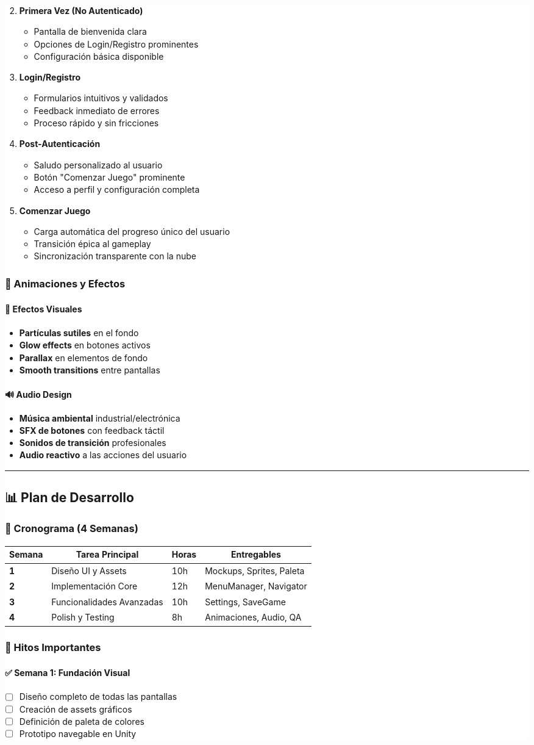 2. **Primera Vez (No Autenticado)**
   - Pantalla de bienvenida clara
   - Opciones de Login/Registro prominentes
   - Configuración básica disponible

3. **Login/Registro**
   - Formularios intuitivos y validados
   - Feedback inmediato de errores
   - Proceso rápido y sin fricciones

4. **Post-Autenticación**
   - Saludo personalizado al usuario
   - Botón "Comenzar Juego" prominente
   - Acceso a perfil y configuración completa

5. **Comenzar Juego**
   - Carga automática del progreso único del usuario
   - Transición épica al gameplay
   - Sincronización transparente con la nube

### **🎨 Animaciones y Efectos**

#### **🌟 Efectos Visuales**
- **Partículas sutiles** en el fondo
- **Glow effects** en botones activos
- **Parallax** en elementos de fondo
- **Smooth transitions** entre pantallas

#### **🔊 Audio Design**
- **Música ambiental** industrial/electrónica
- **SFX de botones** con feedback táctil
- **Sonidos de transición** profesionales
- **Audio reactivo** a las acciones del usuario

---

## 📊 Plan de Desarrollo

### **📅 Cronograma (4 Semanas)**

| Semana | Tarea Principal | Horas | Entregables |
|--------|----------------|-------|-------------|
| **1** | Diseño UI y Assets | 10h | Mockups, Sprites, Paleta |
| **2** | Implementación Core | 12h | MenuManager, Navigator |
| **3** | Funcionalidades Avanzadas | 10h | Settings, SaveGame |
| **4** | Polish y Testing | 8h | Animaciones, Audio, QA |

### **🎯 Hitos Importantes**

#### **✅ Semana 1: Fundación Visual**
- [ ] Diseño completo de todas las pantallas
- [ ] Creación de assets gráficos
- [ ] Definición de paleta de colores
- [ ] Prototipo navegable en Unity
